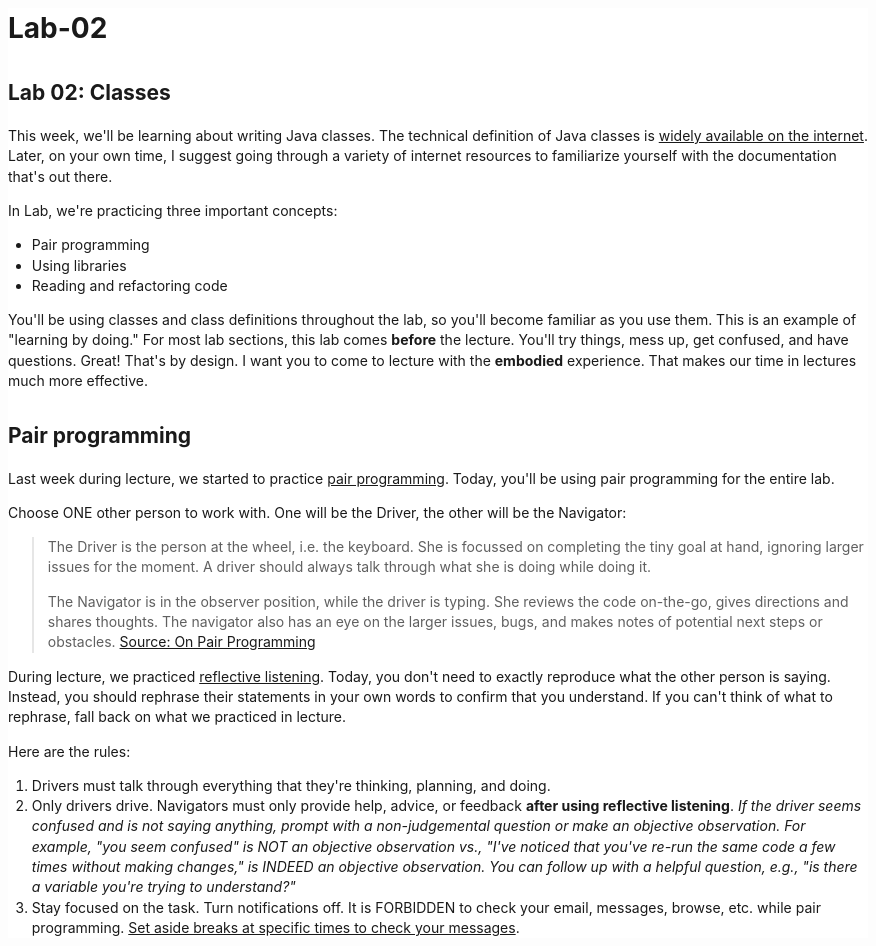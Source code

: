 # Lab-02
## Lab 02: Classes

This week, we'll be learning about writing Java classes. The technical definition of Java classes is [widely available on the internet](https://www.w3schools.com/java/java_classes.asp). Later, on your own time, I suggest going through a variety of internet resources to familiarize yourself with the documentation that's out there.

In Lab, we're practicing three important concepts:
- Pair programming
- Using libraries
- Reading and refactoring code

You'll be using classes and class definitions throughout the lab, so you'll become familiar as you use them. This is an example of "learning by doing." For most lab sections, this lab comes **before** the lecture. You'll try things, mess up, get confused, and have questions. Great! That's by design. I want you to come to lecture with the **embodied** experience. That makes our time in lectures much more effective.

## Pair programming
Last week during lecture, we started to practice [pair programming](https://martinfowler.com/articles/on-pair-programming.html). Today, you'll be using pair programming for the entire lab.

Choose ONE other person to work with. One will be the Driver, the other will be the Navigator:

> The Driver is the person at the wheel, i.e. the keyboard. She is focussed on completing the tiny goal at hand, ignoring larger issues for the moment. A driver should always talk through what she is doing while doing it.
>
> The Navigator is in the observer position, while the driver is typing. She reviews the code on-the-go, gives directions and shares thoughts. The navigator also has an eye on the larger issues, bugs, and makes notes of potential next steps or obstacles.
[Source: On Pair Programming](https://martinfowler.com/articles/on-pair-programming.html)

During lecture, we practiced [reflective listening](https://www.indeed.com/career-advice/career-development/reflective-listening). Today, you don't need to exactly reproduce what the other person is saying. Instead, you should rephrase their statements in your own words to confirm that you understand. If you can't think of what to rephrase, fall back on what we practiced in lecture.

Here are the rules:

1) Drivers must talk through everything that they're thinking, planning, and doing.
2) Only drivers drive. Navigators must only provide help, advice, or feedback **after using reflective listening**.
   *If the driver seems confused and is not saying anything, prompt with a non-judgemental question or make an objective observation. For example, "you seem confused" is NOT an objective observation vs., "I've noticed that you've re-run the same code a few times without making changes," is INDEED an objective observation. You can follow up with a helpful question, e.g., "is there a variable you're trying to understand?"*
3) Stay focused on the task. Turn notifications off. It is FORBIDDEN to check your email, messages, browse, etc. while pair programming. [Set aside breaks at specific times to check your messages](https://todoist.com/productivity-methods/pomodoro-technique).

